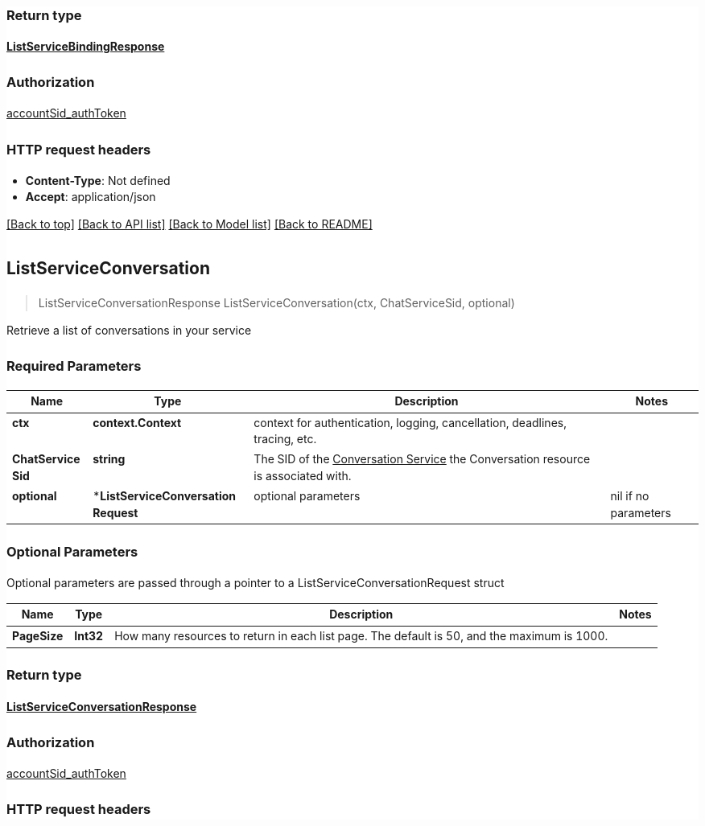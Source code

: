 ### Return type

[**ListServiceBindingResponse**](ListServiceBindingResponse.md)

### Authorization

[accountSid_authToken](../README.md#accountSid_authToken)

### HTTP request headers

- **Content-Type**: Not defined
- **Accept**: application/json

[[Back to top]](#) [[Back to API list]](../README.md#documentation-for-api-endpoints)
[[Back to Model list]](../README.md#documentation-for-models)
[[Back to README]](../README.md)


## ListServiceConversation

> ListServiceConversationResponse ListServiceConversation(ctx, ChatServiceSid, optional)



Retrieve a list of conversations in your service

### Required Parameters


Name | Type | Description  | Notes
------------- | ------------- | ------------- | -------------
**ctx** | **context.Context** | context for authentication, logging, cancellation, deadlines, tracing, etc.
**ChatServiceSid** | **string**| The SID of the [Conversation Service](https://www.twilio.com/docs/conversations/api/service-resource) the Conversation resource is associated with. | 
 **optional** | ***ListServiceConversationRequest** | optional parameters | nil if no parameters

### Optional Parameters

Optional parameters are passed through a pointer to a ListServiceConversationRequest struct
 

Name | Type | Description  | Notes
------------- | ------------- | ------------- | -------------
**PageSize** | **Int32**| How many resources to return in each list page. The default is 50, and the maximum is 1000. | 

### Return type

[**ListServiceConversationResponse**](ListServiceConversationResponse.md)

### Authorization

[accountSid_authToken](../README.md#accountSid_authToken)

### HTTP request headers
